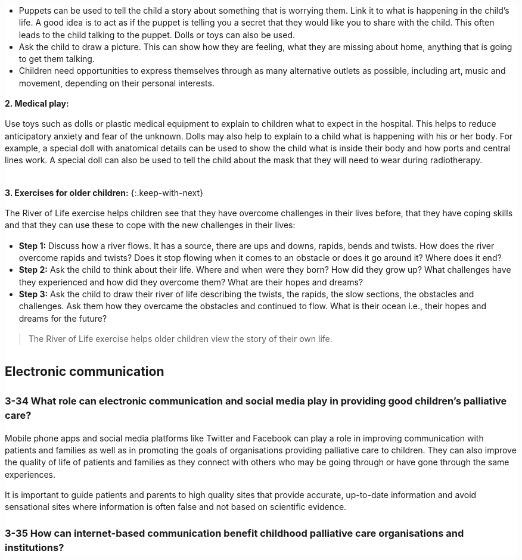 - Puppets can be used to tell the child a story about something that is worrying them. Link it to what is happening in the child’s life. A good idea is to act as if the puppet is telling you a secret that they would like you to share with the child. This often leads to the child talking to the puppet. Dolls or toys can also be used.
- Ask the child to draw a picture. This can show how they are feeling, what they are missing about home, anything that is going to get them talking. 
- Children need opportunities to express themselves through as many alternative outlets as possible, including art, music and movement, depending on their personal interests.

**2. Medical play:**

Use toys such as dolls or plastic medical equipment to explain to children what to expect in the hospital. This helps to reduce anticipatory anxiety and fear of the unknown. Dolls may also help to explain to a child what is happening with his or her body. For example, a special doll with anatomical details can be used to show the child what is inside their body and how ports and central lines work. A special doll can also be used to tell the child about the mask that they will need to wear during radiotherapy.

<br>**3. Exercises for older children:**
{:.keep-with-next}

The River of Life exercise helps children see that they have overcome challenges in their lives before, that they have coping skills and that they can use these to cope with the new challenges in their lives:

- **Step 1:** Discuss how a river flows. It has a source, there are ups and downs, rapids, bends and twists. How does the river overcome rapids and twists? Does it stop flowing when it comes to an obstacle or does it go around it? Where does it end?
- **Step 2:** Ask the child to think about their life. Where and when were they born? How did they grow up? What challenges have they experienced and how did they overcome them? What are their hopes and dreams?
- **Step 3:** Ask the child to draw their river of life describing the twists, the rapids, the slow sections, the obstacles and challenges. Ask them how they overcame the obstacles and continued to flow. What is their ocean i.e., their hopes and dreams for the future?

> The River of Life exercise helps older children view the story of their own life.

## Electronic communication

### 3-34 What role can electronic communication and social media play in providing good children’s palliative care?

Mobile phone apps and social media platforms like Twitter and Facebook can play a role in improving communication with patients and families as well as in promoting the goals of organisations providing palliative care to children. They can also improve the quality of life of patients and families as they connect with others who may be going through or have gone through the same experiences.

It is important to guide patients and parents to high quality sites that provide accurate, up-to-date information and avoid sensational sites where information is often false and not based on scientific evidence.

### 3-35 How can internet-based communication benefit childhood palliative care organisations and institutions?
